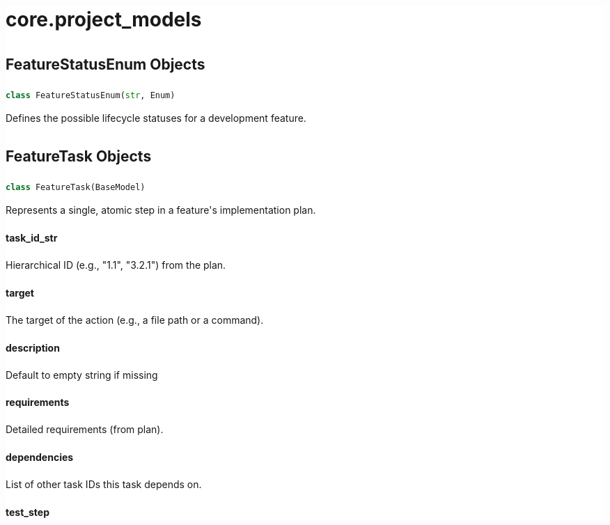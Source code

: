 <a id="core.project_models"></a>

# core.project\_models

<a id="core.project_models.FeatureStatusEnum"></a>

## FeatureStatusEnum Objects

```python
class FeatureStatusEnum(str, Enum)
```

Defines the possible lifecycle statuses for a development feature.

<a id="core.project_models.FeatureTask"></a>

## FeatureTask Objects

```python
class FeatureTask(BaseModel)
```

Represents a single, atomic step in a feature's implementation plan.

<a id="core.project_models.FeatureTask.task_id_str"></a>

#### task\_id\_str

Hierarchical ID (e.g., "1.1", "3.2.1") from the plan.

<a id="core.project_models.FeatureTask.target"></a>

#### target

The target of the action (e.g., a file path or a command).

<a id="core.project_models.FeatureTask.description"></a>

#### description

Default to empty string if missing

<a id="core.project_models.FeatureTask.requirements"></a>

#### requirements

Detailed requirements (from plan).

<a id="core.project_models.FeatureTask.dependencies"></a>

#### dependencies

List of other task IDs this task depends on.

<a id="core.project_models.FeatureTask.test_step"></a>

#### test\_step
